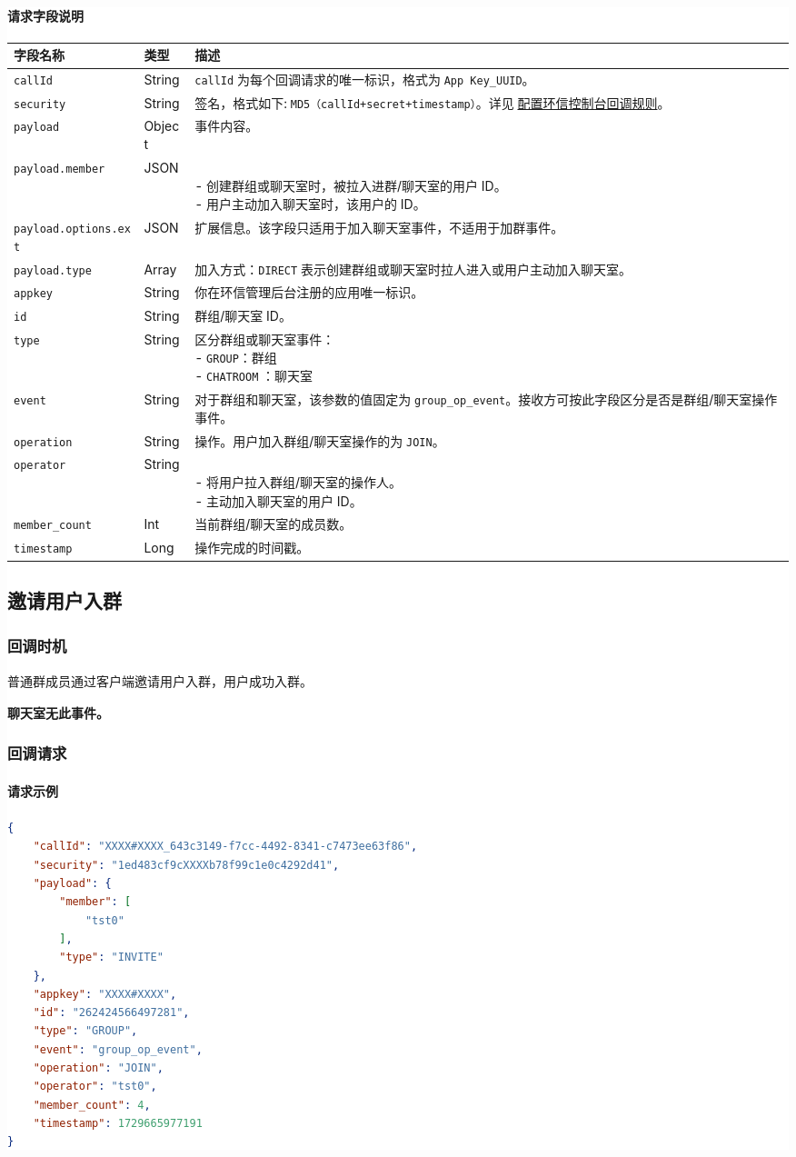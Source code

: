 #### 请求字段说明

| 字段名称         | 类型   | 描述                                                         |
| :------------- | :----- | :----------------------------------------------------------- |
| `callId`       | String   | `callId` 为每个回调请求的唯一标识，格式为 `App Key_UUID`。 | 
| `security`     | String | 签名，格式如下: `MD5（callId+secret+timestamp）`。详见 [配置环信控制台回调规则](/product/enable_and_configure_IM.html#配置回调规则)。|
| `payload`       | Object | 事件内容。                                                     |
| `payload.member` | JSON | <br/> - 创建群组或聊天室时，被拉入进群/聊天室的用户 ID。 <br/> - 用户主动加入聊天室时，该用户的 ID。       | 
| `payload.options.ext` | JSON  | 扩展信息。该字段只适用于加入聊天室事件，不适用于加群事件。    |
| `payload.type` | Array  | 加入方式：`DIRECT` 表示创建群组或聊天室时拉人进入或用户主动加入聊天室。     |
| `appkey`       | String | 你在环信管理后台注册的应用唯一标识。  |
| `id`           | String | 群组/聊天室 ID。                                                 |
| `type`         | String | 区分群组或聊天室事件：<br/> - `GROUP`：群组 <br/> - `CHATROOM` ：聊天室   |
| `event`        | String | 对于群组和聊天室，该参数的值固定为 `group_op_event`。接收方可按此字段区分是否是群组/聊天室操作事件。 | 
| `operation`    | String | 操作。用户加入群组/聊天室操作的为 `JOIN`。 |
| `operator`     | String | <br/> - 将用户拉入群组/聊天室的操作人。<br/> - 主动加入聊天室的用户 ID。                     | 
| `member_count`     | Int | 当前群组/聊天室的成员数。                     | 
| `timestamp`    | Long   | 操作完成的时间戳。          | 

## 邀请用户入群 

### 回调时机

普通群成员通过客户端邀请用户入群，用户成功入群。

**聊天室无此事件。**

### 回调请求

#### 请求示例

```json
{
	"callId": "XXXX#XXXX_643c3149-f7cc-4492-8341-c7473ee63f86",
	"security": "1ed483cf9cXXXXb78f99c1e0c4292d41",
	"payload": {
		"member": [
			"tst0"
		],
		"type": "INVITE"
	},
	"appkey": "XXXX#XXXX",
	"id": "262424566497281",
	"type": "GROUP",
	"event": "group_op_event",
	"operation": "JOIN",
	"operator": "tst0",
	"member_count": 4,
	"timestamp": 1729665977191
}
```
